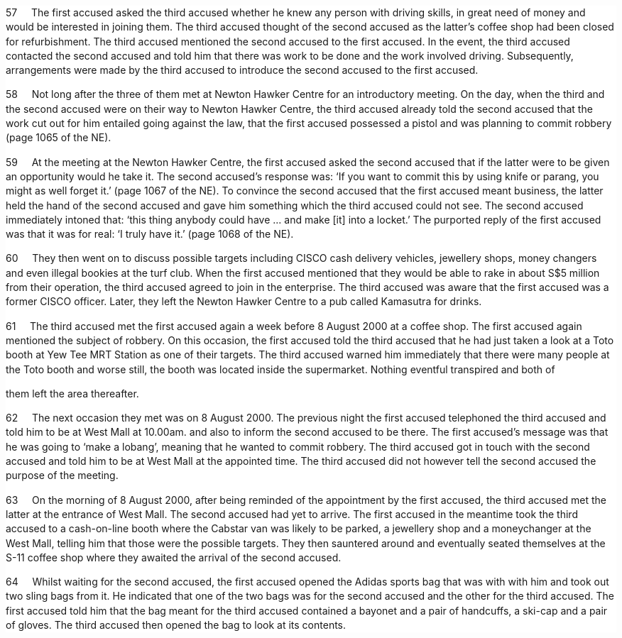 57     The first accused asked the third accused whether he knew any person with driving skills, in great need of money and would be interested in joining them. The third accused thought of the second accused as the latter’s coffee shop had been closed for refurbishment. The third accused mentioned the second accused to the first accused. In the event, the third accused contacted the second accused and told him that there was work to be done and the work involved driving. Subsequently, arrangements were made by the third accused to introduce the second accused to the first accused. 

58     Not long after the three of them met at Newton Hawker Centre for an introductory meeting. On the day, when the third and the second accused were on their way to Newton Hawker Centre, the third accused already told the second accused that the work cut out for him entailed going against the law, that the first accused possessed a pistol and was planning to commit robbery (page 1065 of the NE). 

59     At the meeting at the Newton Hawker Centre, the first accused asked the second accused that if the latter were to be given an opportunity would he take it. The second accused’s response was: ‘If you want to commit this by using knife or parang, you might as well forget it.’ (page 1067 of the NE). To convince the second accused that the first accused meant business, the latter held the hand of the second accused and gave him something which the third accused could not see. The second accused immediately intoned that: ‘this thing anybody could have ... and make [it] into a locket.’ The purported reply of the first accused was that it was for real: ‘I truly have it.’ (page 1068 of the NE). 

60     They then went on to discuss possible targets including CISCO cash delivery vehicles, jewellery shops, money changers and even illegal bookies at the turf club. When the first accused mentioned that they would be able to rake in about S$5 million from their operation, the third accused agreed to join in the enterprise. The third accused was aware that the first accused was a former CISCO officer. Later, they left the Newton Hawker Centre to a pub called Kamasutra for drinks. 

61     The third accused met the first accused again a week before 8 August 2000 at a coffee shop. The first accused again mentioned the subject of robbery. On this occasion, the first accused told the third accused that he had just taken a look at a Toto booth at Yew Tee MRT Station as one of their targets. The third accused warned him immediately that there were many people at the Toto booth and worse still, the booth was located inside the supermarket. Nothing eventful transpired and both of 


them left the area thereafter. 

62     The next occasion they met was on 8 August 2000. The previous night the first accused telephoned the third accused and told him to be at West Mall at 10.00am. and also to inform the second accused to be there. The first accused’s message was that he was going to ‘make a lobang’, meaning that he wanted to commit robbery. The third accused got in touch with the second accused and told him to be at West Mall at the appointed time. The third accused did not however tell the second accused the purpose of the meeting. 

63     On the morning of 8 August 2000, after being reminded of the appointment by the first accused, the third accused met the latter at the entrance of West Mall. The second accused had yet to arrive. The first accused in the meantime took the third accused to a cash-on-line booth where the Cabstar van was likely to be parked, a jewellery shop and a moneychanger at the West Mall, telling him that those were the possible targets. They then sauntered around and eventually seated themselves at the S-11 coffee shop where they awaited the arrival of the second accused. 

64     Whilst waiting for the second accused, the first accused opened the Adidas sports bag that was with with him and took out two sling bags from it. He indicated that one of the two bags was for the second accused and the other for the third accused. The first accused told him that the bag meant for the third accused contained a bayonet and a pair of handcuffs, a ski-cap and a pair of gloves. The third accused then opened the bag to look at its contents. 
